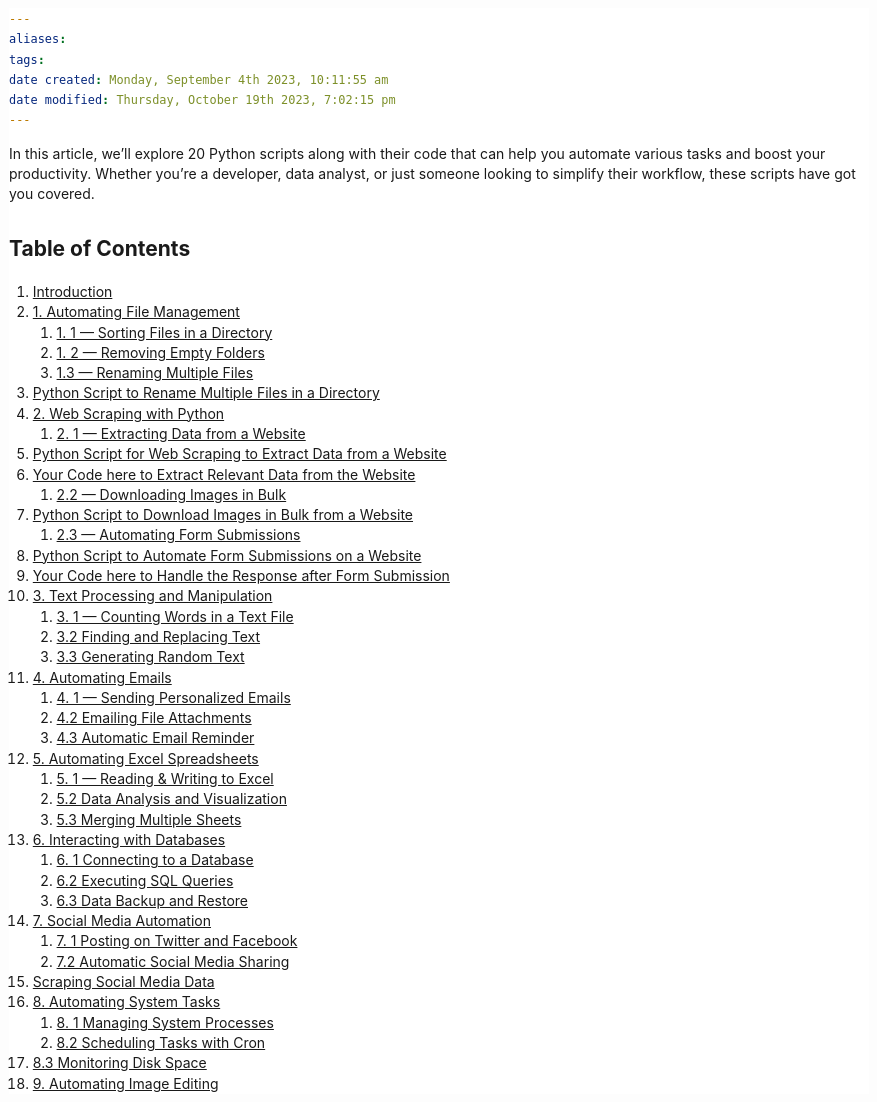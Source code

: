 ```yaml
---
aliases: 
tags: 
date created: Monday, September 4th 2023, 10:11:55 am
date modified: Thursday, October 19th 2023, 7:02:15 pm
---
```

In this article, we’ll explore 20 Python scripts along with their code that can help you automate various tasks and boost your productivity. Whether you’re a developer, data analyst, or just someone looking to simplify their workflow, these scripts have got you covered.

## Table of Contents

1. [Introduction](#Introduction)
2. [1. Automating File Management](#1.%20Automating%20File%20Management)
	1. [1. 1 — Sorting Files in a Directory](#1.%201%20%E2%80%94%20Sorting%20Files%20in%20a%20Directory)
	2. [1. 2 — Removing Empty Folders](#1.%202%20%E2%80%94%20Removing%20Empty%20Folders)
	3. [1.3 — Renaming Multiple Files](#1.3%20%E2%80%94%20Renaming%20Multiple%20Files)
3. [Python Script to Rename Multiple Files in a Directory](#Python%20Script%20to%20Rename%20Multiple%20Files%20in%20a%20Directory)
4. [2. Web Scraping with Python](#2.%20Web%20Scraping%20with%20Python)
	1. [2. 1 — Extracting Data from a Website](#2.%201%20%E2%80%94%20Extracting%20Data%20from%20a%20Website)
5. [Python Script for Web Scraping to Extract Data from a Website](#Python%20Script%20for%20Web%20Scraping%20to%20Extract%20Data%20from%20a%20Website)
6. [Your Code here to Extract Relevant Data from the Website](#Your%20Code%20here%20to%20Extract%20Relevant%20Data%20from%20the%20Website)
	1. [2.2 — Downloading Images in Bulk](#2.2%20%E2%80%94%20Downloading%20Images%20in%20Bulk)
7. [Python Script to Download Images in Bulk from a Website](#Python%20Script%20to%20Download%20Images%20in%20Bulk%20from%20a%20Website)
	1. [2.3 — Automating Form Submissions](#2.3%20%E2%80%94%20Automating%20Form%20Submissions)
8. [Python Script to Automate Form Submissions on a Website](#Python%20Script%20to%20Automate%20Form%20Submissions%20on%20a%20Website)
9. [Your Code here to Handle the Response after Form Submission](#Your%20Code%20here%20to%20Handle%20the%20Response%20after%20Form%20Submission)
10. [3. Text Processing and Manipulation](#3.%20Text%20Processing%20and%20Manipulation)
	1. [3. 1 — Counting Words in a Text File](#3.%201%20%E2%80%94%20Counting%20Words%20in%20a%20Text%20File)
	2. [3.2 Finding and Replacing Text](#3.2%20Finding%20and%20Replacing%20Text)
	3. [3.3 Generating Random Text](#3.3%20Generating%20Random%20Text)
11. [4. Automating Emails](#4.%20Automating%20Emails)
	1. [4. 1 — Sending Personalized Emails](#4.%201%20%E2%80%94%20Sending%20Personalized%20Emails)
	2. [4.2 Emailing File Attachments](#4.2%20Emailing%20File%20Attachments)
	3. [4.3 Automatic Email Reminder](#4.3%20Automatic%20Email%20Reminder)
12. [5. Automating Excel Spreadsheets](#5.%20Automating%20Excel%20Spreadsheets)
	1. [5. 1 — Reading & Writing to Excel](#5.%201%20%E2%80%94%20Reading%20&%20Writing%20to%20Excel)
	2. [5.2 Data Analysis and Visualization](#5.2%20Data%20Analysis%20and%20Visualization)
	3. [5.3 Merging Multiple Sheets](#5.3%20Merging%20Multiple%20Sheets)
13. [6. Interacting with Databases](#6.%20Interacting%20with%20Databases)
	1. [6. 1 Connecting to a Database](#6.%201%20Connecting%20to%20a%20Database)
	2. [6.2 Executing SQL Queries](#6.2%20Executing%20SQL%20Queries)
	3. [6.3 Data Backup and Restore](#6.3%20Data%20Backup%20and%20Restore)
14. [7. Social Media Automation](#7.%20Social%20Media%20Automation)
	1. [7. 1 Posting on Twitter and Facebook](#7.%201%20Posting%20on%20Twitter%20and%20Facebook)
	2. [7.2 Automatic Social Media Sharing](#7.2%20Automatic%20Social%20Media%20Sharing)
15. [Scraping Social Media Data](#Scraping%20Social%20Media%20Data)
16. [8. Automating System Tasks](#8.%20Automating%20System%20Tasks)
	1. [8. 1 Managing System Processes](#8.%201%20Managing%20System%20Processes)
	2. [8.2 Scheduling Tasks with Cron](#8.2%20Scheduling%20Tasks%20with%20Cron)
17. [8.3 Monitoring Disk Space](#8.3%20Monitoring%20Disk%20Space)
18. [9. Automating Image Editing](#9.%20Automating%20Image%20Editing)